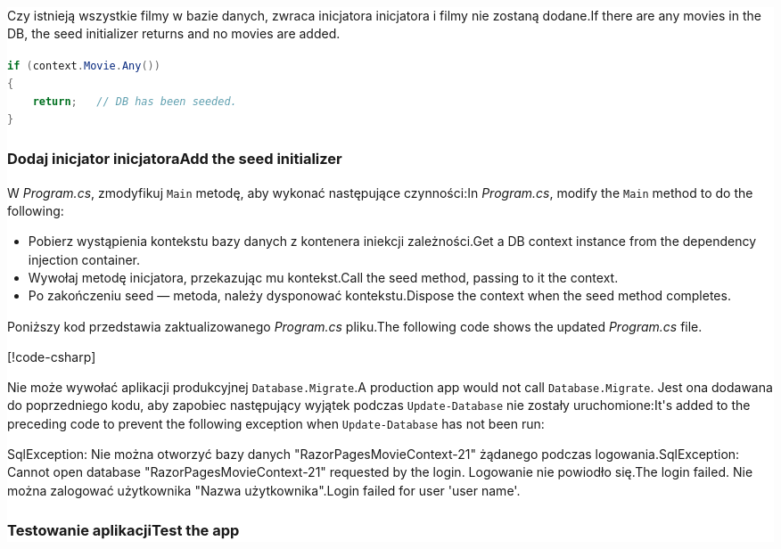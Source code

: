 <span data-ttu-id="edaf5-140">Czy istnieją wszystkie filmy w bazie danych, zwraca inicjatora inicjatora i filmy nie zostaną dodane.</span><span class="sxs-lookup"><span data-stu-id="edaf5-140">If there are any movies in the DB, the seed initializer returns and no movies are added.</span></span>

```csharp
if (context.Movie.Any())
{
    return;   // DB has been seeded.
}
```
<a name="si"></a>
### <a name="add-the-seed-initializer"></a><span data-ttu-id="edaf5-141">Dodaj inicjator inicjatora</span><span class="sxs-lookup"><span data-stu-id="edaf5-141">Add the seed initializer</span></span>

<span data-ttu-id="edaf5-142">W *Program.cs*, zmodyfikuj `Main` metodę, aby wykonać następujące czynności:</span><span class="sxs-lookup"><span data-stu-id="edaf5-142">In *Program.cs*, modify the `Main` method to do the following:</span></span>

* <span data-ttu-id="edaf5-143">Pobierz wystąpienia kontekstu bazy danych z kontenera iniekcji zależności.</span><span class="sxs-lookup"><span data-stu-id="edaf5-143">Get a DB context instance from the dependency injection container.</span></span>
* <span data-ttu-id="edaf5-144">Wywołaj metodę inicjatora, przekazując mu kontekst.</span><span class="sxs-lookup"><span data-stu-id="edaf5-144">Call the seed method, passing to it the context.</span></span>
* <span data-ttu-id="edaf5-145">Po zakończeniu seed — metoda, należy dysponować kontekstu.</span><span class="sxs-lookup"><span data-stu-id="edaf5-145">Dispose the context when the seed method completes.</span></span>

<span data-ttu-id="edaf5-146">Poniższy kod przedstawia zaktualizowanego *Program.cs* pliku.</span><span class="sxs-lookup"><span data-stu-id="edaf5-146">The following code shows the updated *Program.cs* file.</span></span>

[!code-csharp[](razor-pages-start/sample/RazorPagesMovie22/Program.cs)]

<span data-ttu-id="edaf5-147">Nie może wywołać aplikacji produkcyjnej `Database.Migrate`.</span><span class="sxs-lookup"><span data-stu-id="edaf5-147">A production app would not call `Database.Migrate`.</span></span> <span data-ttu-id="edaf5-148">Jest ona dodawana do poprzedniego kodu, aby zapobiec następujący wyjątek podczas `Update-Database` nie zostały uruchomione:</span><span class="sxs-lookup"><span data-stu-id="edaf5-148">It's added to the preceding code to prevent the following exception when `Update-Database` has not been run:</span></span>

<span data-ttu-id="edaf5-149">SqlException: Nie można otworzyć bazy danych "RazorPagesMovieContext-21" żądanego podczas logowania.</span><span class="sxs-lookup"><span data-stu-id="edaf5-149">SqlException: Cannot open database "RazorPagesMovieContext-21" requested by the login.</span></span> <span data-ttu-id="edaf5-150">Logowanie nie powiodło się.</span><span class="sxs-lookup"><span data-stu-id="edaf5-150">The login failed.</span></span>
<span data-ttu-id="edaf5-151">Nie można zalogować użytkownika "Nazwa użytkownika".</span><span class="sxs-lookup"><span data-stu-id="edaf5-151">Login failed for user 'user name'.</span></span>

### <a name="test-the-app"></a><span data-ttu-id="edaf5-152">Testowanie aplikacji</span><span class="sxs-lookup"><span data-stu-id="edaf5-152">Test the app</span></span>
